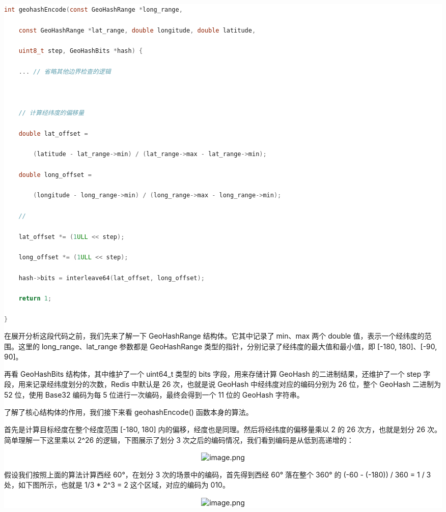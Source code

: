 ```c
int geohashEncode(const GeoHashRange *long_range, 

    const GeoHashRange *lat_range, double longitude, double latitude, 

    uint8_t step, GeoHashBits *hash) {

    ... // 省略其他边界检查的逻辑

    

    // 计算经纬度的偏移量

    double lat_offset =

        (latitude - lat_range->min) / (lat_range->max - lat_range->min);

    double long_offset =

        (longitude - long_range->min) / (long_range->max - long_range->min);

    // 

    lat_offset *= (1ULL << step);

    long_offset *= (1ULL << step);

    hash->bits = interleave64(lat_offset, long_offset);

    return 1;

}
```

在展开分析这段代码之前，我们先来了解一下 GeoHashRange 结构体。它其中记录了 min、max 两个 double 值，表示一个经纬度的范围。这里的 long_range、lat_range 参数都是 GeoHashRange 类型的指针，分别记录了经纬度的最大值和最小值，即 [-180, 180]、[-90, 90]。

再看 GeoHashBits 结构体，其中维护了一个 uint64_t 类型的 bits 字段，用来存储计算 GeoHash 的二进制结果，还维护了一个 step 字段，用来记录经纬度划分的次数，Redis 中默认是 26 次，也就是说 GeoHash 中经纬度对应的编码分别为 26 位，整个 GeoHash 二进制为 52 位，使用 Base32 编码为每 5 位进行一次编码，最终会得到一个 11 位的 GeoHash 字符串。

了解了核心结构体的作用，我们接下来看 geohashEncode() 函数本身的算法。

首先是计算目标经度在整个经度范围 [-180, 180] 内的偏移，经度也是同理。然后将经纬度的偏移量乘以 2 的 26 次方，也就是划分 26 次。简单理解一下这里乘以 2^26 的逻辑，下图展示了划分 3 次之后的编码情况，我们看到编码是从低到高递增的：


<p align=center><img src="https://p9-juejin.byteimg.com/tos-cn-i-k3u1fbpfcp/6d924c151684434599554f194121c4a1~tplv-k3u1fbpfcp-watermark.image?" alt="image.png"  /></p>

假设我们按照上面的算法计算西经 60°，在划分 3 次的场景中的编码，首先得到西经 60° 落在整个 360° 的 (-60 - (-180)) / 360 = 1 / 3 处，如下图所示，也就是 1/3 * 2^3 = 2 这个区域，对应的编码为 010。


<p align=center><img src="https://p1-juejin.byteimg.com/tos-cn-i-k3u1fbpfcp/bc9630444da34cbfa45bd0236b5ed859~tplv-k3u1fbpfcp-watermark.image?" alt="image.png"  /></p>
